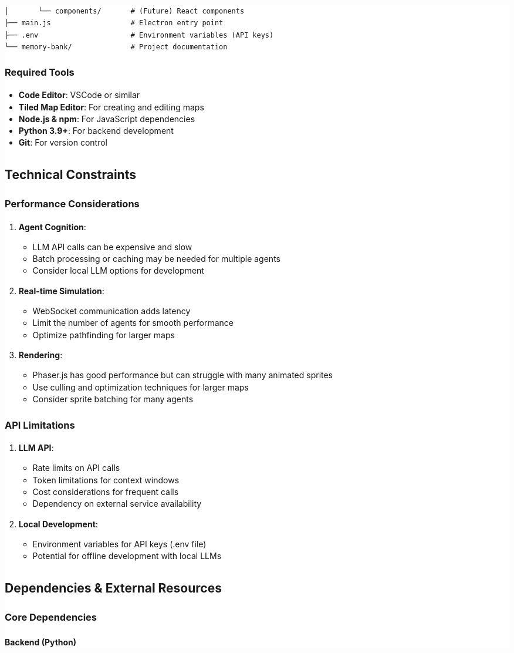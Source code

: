```
│       └── components/       # (Future) React components
├── main.js                   # Electron entry point
├── .env                      # Environment variables (API keys)
└── memory-bank/              # Project documentation
```

### Required Tools

- **Code Editor**: VSCode or similar
- **Tiled Map Editor**: For creating and editing maps
- **Node.js & npm**: For JavaScript dependencies
- **Python 3.9+**: For backend development
- **Git**: For version control

## Technical Constraints

### Performance Considerations

1. **Agent Cognition**:
   - LLM API calls can be expensive and slow
   - Batch processing or caching may be needed for multiple agents
   - Consider local LLM options for development

2. **Real-time Simulation**:
   - WebSocket communication adds latency
   - Limit the number of agents for smooth performance
   - Optimize pathfinding for larger maps

3. **Rendering**:
   - Phaser.js has good performance but can struggle with many animated sprites
   - Use culling and optimization techniques for larger maps
   - Consider sprite batching for many agents

### API Limitations

1. **LLM API**:
   - Rate limits on API calls
   - Token limitations for context windows
   - Cost considerations for frequent calls
   - Dependency on external service availability

2. **Local Development**:
   - Environment variables for API keys (.env file)
   - Potential for offline development with local LLMs

## Dependencies & External Resources

### Core Dependencies

#### Backend (Python)
